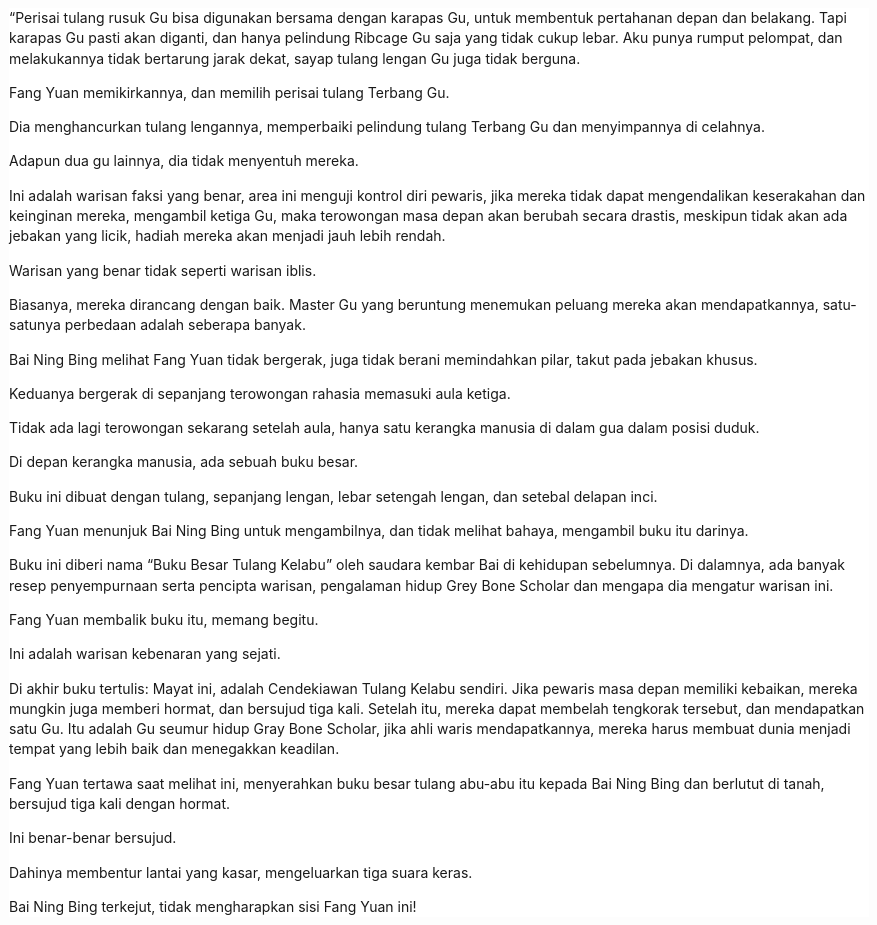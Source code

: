 “Perisai tulang rusuk Gu bisa digunakan bersama dengan karapas Gu, untuk membentuk pertahanan depan dan belakang. Tapi karapas Gu pasti akan diganti, dan hanya pelindung Ribcage Gu saja yang tidak cukup lebar. Aku punya rumput pelompat, dan melakukannya tidak bertarung jarak dekat, sayap tulang lengan Gu juga tidak berguna.



Fang Yuan memikirkannya, dan memilih perisai tulang Terbang Gu.

Dia menghancurkan tulang lengannya, memperbaiki pelindung tulang Terbang Gu dan menyimpannya di celahnya.

Adapun dua gu lainnya, dia tidak menyentuh mereka.

Ini adalah warisan faksi yang benar, area ini menguji kontrol diri pewaris, jika mereka tidak dapat mengendalikan keserakahan dan keinginan mereka, mengambil ketiga Gu, maka terowongan masa depan akan berubah secara drastis, meskipun tidak akan ada jebakan yang licik, hadiah mereka akan menjadi jauh lebih rendah.

Warisan yang benar tidak seperti warisan iblis.

Biasanya, mereka dirancang dengan baik. Master Gu yang beruntung menemukan peluang mereka akan mendapatkannya, satu-satunya perbedaan adalah seberapa banyak.

Bai Ning Bing melihat Fang Yuan tidak bergerak, juga tidak berani memindahkan pilar, takut pada jebakan khusus.

Keduanya bergerak di sepanjang terowongan rahasia memasuki aula ketiga.

Tidak ada lagi terowongan sekarang setelah aula, hanya satu kerangka manusia di dalam gua dalam posisi duduk.

Di depan kerangka manusia, ada sebuah buku besar.

Buku ini dibuat dengan tulang, sepanjang lengan, lebar setengah lengan, dan setebal delapan inci.

Fang Yuan menunjuk Bai Ning Bing untuk mengambilnya, dan tidak melihat bahaya, mengambil buku itu darinya.

Buku ini diberi nama “Buku Besar Tulang Kelabu” oleh saudara kembar Bai di kehidupan sebelumnya. Di dalamnya, ada banyak resep penyempurnaan serta pencipta warisan, pengalaman hidup Grey Bone Scholar dan mengapa dia mengatur warisan ini.

Fang Yuan membalik buku itu, memang begitu.

Ini adalah warisan kebenaran yang sejati.

Di akhir buku tertulis: Mayat ini, adalah Cendekiawan Tulang Kelabu sendiri. Jika pewaris masa depan memiliki kebaikan, mereka mungkin juga memberi hormat, dan bersujud tiga kali. Setelah itu, mereka dapat membelah tengkorak tersebut, dan mendapatkan satu Gu. Itu adalah Gu seumur hidup Gray Bone Scholar, jika ahli waris mendapatkannya, mereka harus membuat dunia menjadi tempat yang lebih baik dan menegakkan keadilan.

Fang Yuan tertawa saat melihat ini, menyerahkan buku besar tulang abu-abu itu kepada Bai Ning Bing dan berlutut di tanah, bersujud tiga kali dengan hormat.

Ini benar-benar bersujud.

Dahinya membentur lantai yang kasar, mengeluarkan tiga suara keras.

Bai Ning Bing terkejut, tidak mengharapkan sisi Fang Yuan ini!
